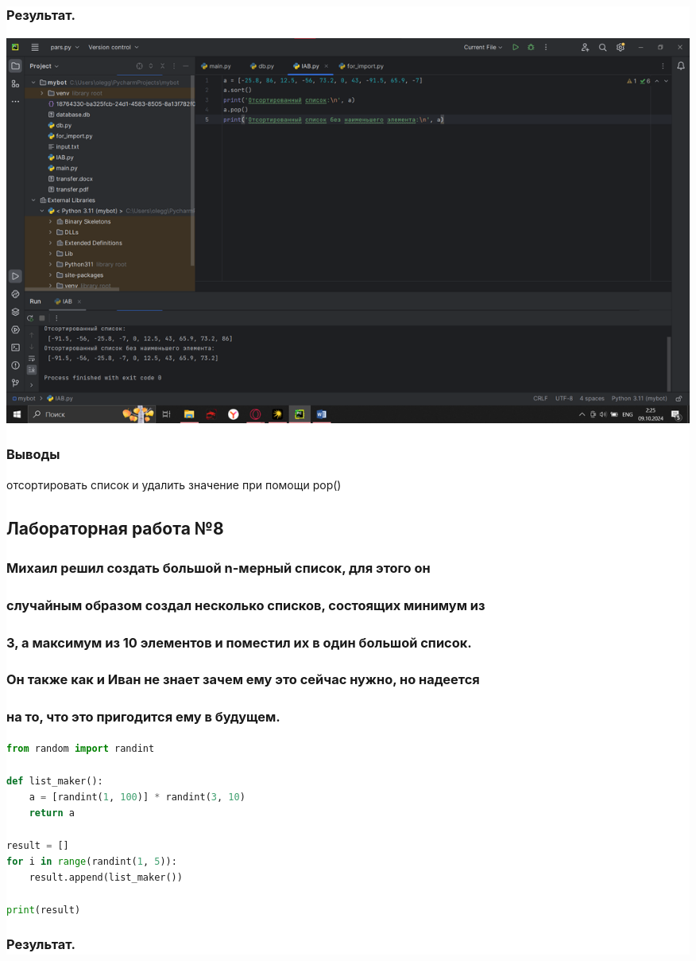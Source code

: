 ### Результат.

![Меню](https://github.com/pipsowich/SoftwareEngineering/blob/main/Imagies/5_7.png)

### Выводы

отсортировать список и удалить значение при помощи pop()

## Лабораторная работа №8
### Михаил решил создать большой n-мерный список, для этого он
### случайным образом создал несколько списков, состоящих минимум из
### 3, а максимум из 10 элементов и поместил их в один большой список.
### Он также как и Иван не знает зачем ему это сейчас нужно, но надеется
### на то, что это пригодится ему в будущем.

```python
from random import randint

def list_maker():
    a = [randint(1, 100)] * randint(3, 10)
    return a

result = []
for i in range(randint(1, 5)):
    result.append(list_maker())

print(result)
```
### Результат.
